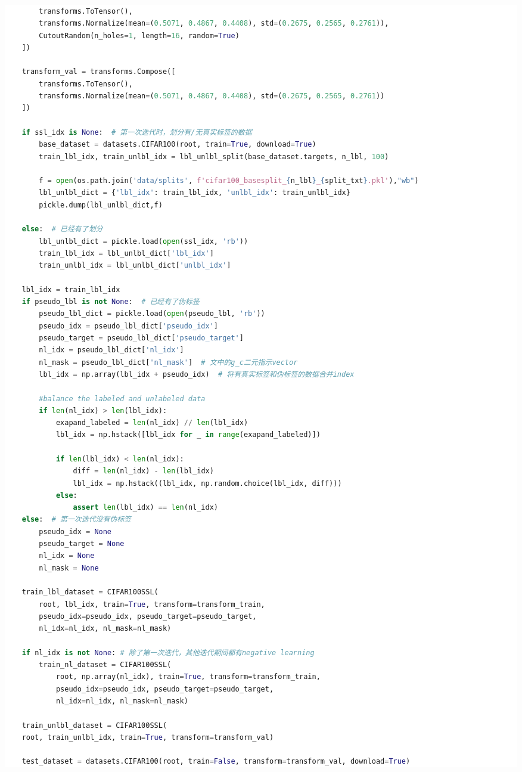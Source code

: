 ```python
        transforms.ToTensor(),
        transforms.Normalize(mean=(0.5071, 0.4867, 0.4408), std=(0.2675, 0.2565, 0.2761)),
        CutoutRandom(n_holes=1, length=16, random=True)
    ])
    
    transform_val = transforms.Compose([
        transforms.ToTensor(),
        transforms.Normalize(mean=(0.5071, 0.4867, 0.4408), std=(0.2675, 0.2565, 0.2761))
    ])

    if ssl_idx is None:  # 第一次迭代时，划分有/无真实标签的数据
        base_dataset = datasets.CIFAR100(root, train=True, download=True)
        train_lbl_idx, train_unlbl_idx = lbl_unlbl_split(base_dataset.targets, n_lbl, 100)
        
        f = open(os.path.join('data/splits', f'cifar100_basesplit_{n_lbl}_{split_txt}.pkl'),"wb")
        lbl_unlbl_dict = {'lbl_idx': train_lbl_idx, 'unlbl_idx': train_unlbl_idx}
        pickle.dump(lbl_unlbl_dict,f)
    
    else:  # 已经有了划分
        lbl_unlbl_dict = pickle.load(open(ssl_idx, 'rb'))
        train_lbl_idx = lbl_unlbl_dict['lbl_idx']
        train_unlbl_idx = lbl_unlbl_dict['unlbl_idx']

    lbl_idx = train_lbl_idx
    if pseudo_lbl is not None:  # 已经有了伪标签
        pseudo_lbl_dict = pickle.load(open(pseudo_lbl, 'rb'))
        pseudo_idx = pseudo_lbl_dict['pseudo_idx']
        pseudo_target = pseudo_lbl_dict['pseudo_target']
        nl_idx = pseudo_lbl_dict['nl_idx']
        nl_mask = pseudo_lbl_dict['nl_mask']  # 文中的g_c二元指示vector
        lbl_idx = np.array(lbl_idx + pseudo_idx)  # 将有真实标签和伪标签的数据合并index

        #balance the labeled and unlabeled data 
        if len(nl_idx) > len(lbl_idx):
            exapand_labeled = len(nl_idx) // len(lbl_idx)
            lbl_idx = np.hstack([lbl_idx for _ in range(exapand_labeled)])

            if len(lbl_idx) < len(nl_idx):
                diff = len(nl_idx) - len(lbl_idx)
                lbl_idx = np.hstack((lbl_idx, np.random.choice(lbl_idx, diff)))
            else:
                assert len(lbl_idx) == len(nl_idx)
    else:  # 第一次迭代没有伪标签
        pseudo_idx = None
        pseudo_target = None
        nl_idx = None
        nl_mask = None

    train_lbl_dataset = CIFAR100SSL(
        root, lbl_idx, train=True, transform=transform_train,
        pseudo_idx=pseudo_idx, pseudo_target=pseudo_target,
        nl_idx=nl_idx, nl_mask=nl_mask)
    
    if nl_idx is not None: # 除了第一次迭代，其他迭代期间都有negative learning
        train_nl_dataset = CIFAR100SSL(
            root, np.array(nl_idx), train=True, transform=transform_train,
            pseudo_idx=pseudo_idx, pseudo_target=pseudo_target,
            nl_idx=nl_idx, nl_mask=nl_mask)

    train_unlbl_dataset = CIFAR100SSL(
    root, train_unlbl_idx, train=True, transform=transform_val)

    test_dataset = datasets.CIFAR100(root, train=False, transform=transform_val, download=True)
```